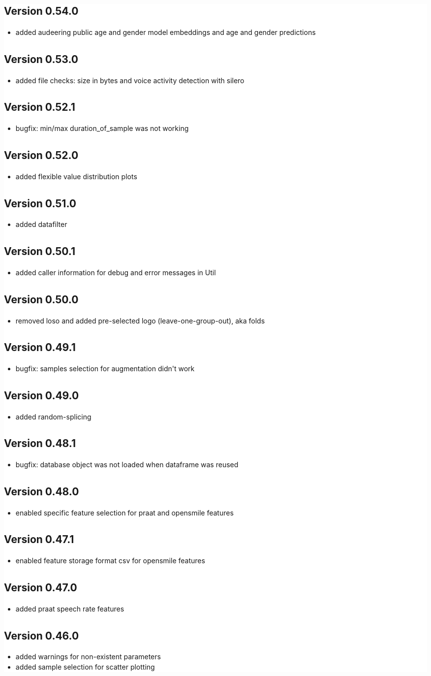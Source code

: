 Version 0.54.0
--------------
* added audeering public age and gender model embeddings and age and gender predictions

Version 0.53.0
--------------
* added file checks: size in bytes and voice activity detection with silero

Version 0.52.1
--------------
* bugfix: min/max duration_of_sample was not working

Version 0.52.0
--------------
* added flexible value distribution plots

Version 0.51.0
--------------
* added datafilter

Version 0.50.1
--------------
* added caller information for debug and error messages in Util

Version 0.50.0
--------------
* removed loso and added pre-selected logo (leave-one-group-out), aka folds

Version 0.49.1
--------------
* bugfix: samples selection for augmentation didn't work

Version 0.49.0
--------------
* added random-splicing

Version 0.48.1
--------------
* bugfix: database object was not loaded when dataframe was reused

Version 0.48.0
--------------
* enabled specific feature selection for praat and opensmile features

Version 0.47.1
--------------
* enabled feature storage format csv for opensmile features

Version 0.47.0
--------------
* added praat speech rate features

Version 0.46.0
--------------
* added warnings for non-existent parameters
* added sample selection for scatter plotting
